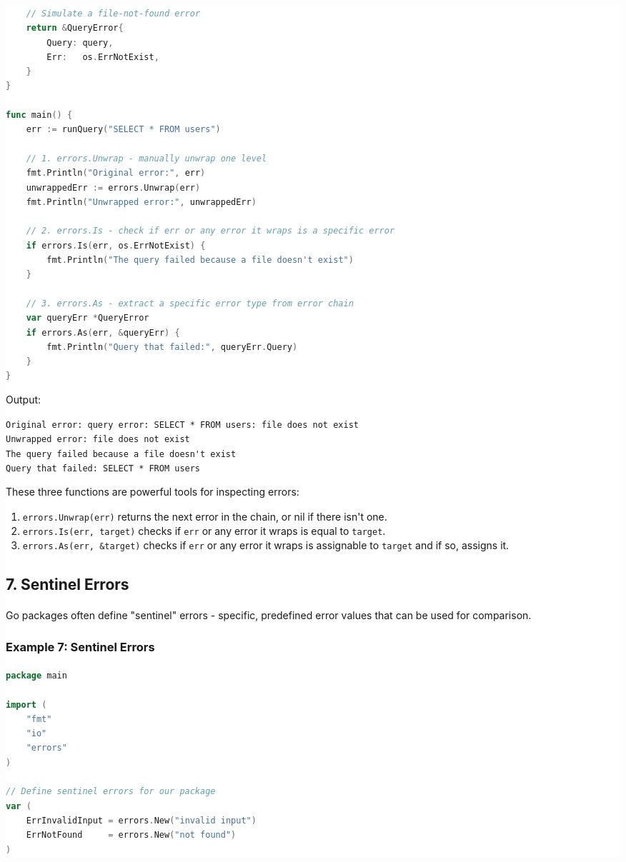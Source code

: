 ```go
    // Simulate a file-not-found error
    return &QueryError{
        Query: query,
        Err:   os.ErrNotExist,
    }
}

func main() {
    err := runQuery("SELECT * FROM users")
  
    // 1. errors.Unwrap - manually unwrap one level
    fmt.Println("Original error:", err)
    unwrappedErr := errors.Unwrap(err)
    fmt.Println("Unwrapped error:", unwrappedErr)
  
    // 2. errors.Is - check if err or any error it wraps is a specific error
    if errors.Is(err, os.ErrNotExist) {
        fmt.Println("The query failed because a file doesn't exist")
    }
  
    // 3. errors.As - extract a specific error type from error chain
    var queryErr *QueryError
    if errors.As(err, &queryErr) {
        fmt.Println("Query that failed:", queryErr.Query)
    }
}
```

Output:

```
Original error: query error: SELECT * FROM users: file does not exist
Unwrapped error: file does not exist
The query failed because a file doesn't exist
Query that failed: SELECT * FROM users
```

These three functions are powerful tools for inspecting errors:

1. `errors.Unwrap(err)` returns the next error in the chain, or nil if there isn't one.
2. `errors.Is(err, target)` checks if `err` or any error it wraps is equal to `target`.
3. `errors.As(err, &target)` checks if `err` or any error it wraps is assignable to `target` and if so, assigns it.

## 7. Sentinel Errors

Go packages often define "sentinel" errors - specific, predefined error values that can be used for comparison.

### Example 7: Sentinel Errors

```go
package main

import (
    "fmt"
    "io"
    "errors"
)

// Define sentinel errors for our package
var (
    ErrInvalidInput = errors.New("invalid input")
    ErrNotFound     = errors.New("not found")
)
```